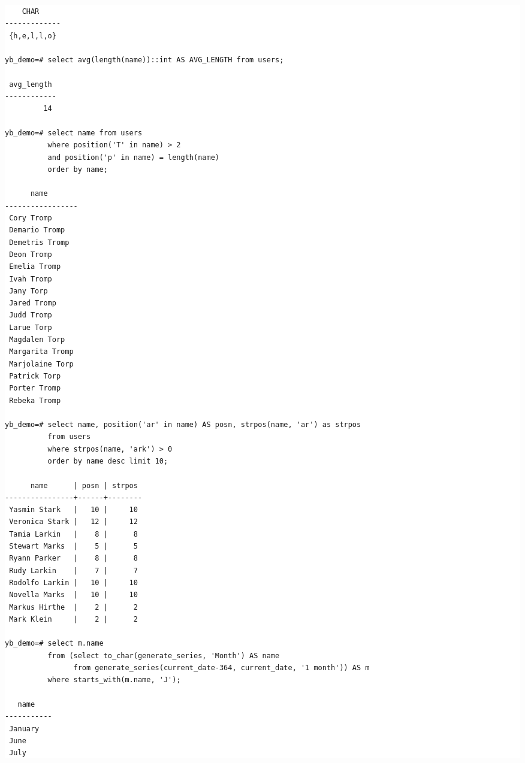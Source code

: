 ```
    CHAR     
-------------
 {h,e,l,l,o}

yb_demo=# select avg(length(name))::int AS AVG_LENGTH from users;

 avg_length 
------------
         14

yb_demo=# select name from users
          where position('T' in name) > 2
          and position('p' in name) = length(name)
          order by name;

      name       
-----------------
 Cory Tromp
 Demario Tromp
 Demetris Tromp
 Deon Tromp
 Emelia Tromp
 Ivah Tromp
 Jany Torp
 Jared Tromp
 Judd Tromp
 Larue Torp
 Magdalen Torp
 Margarita Tromp
 Marjolaine Torp
 Patrick Torp
 Porter Tromp
 Rebeka Tromp

yb_demo=# select name, position('ar' in name) AS posn, strpos(name, 'ar') as strpos
          from users
          where strpos(name, 'ark') > 0
          order by name desc limit 10;

      name      | posn | strpos 
----------------+------+--------
 Yasmin Stark   |   10 |     10
 Veronica Stark |   12 |     12
 Tamia Larkin   |    8 |      8
 Stewart Marks  |    5 |      5
 Ryann Parker   |    8 |      8
 Rudy Larkin    |    7 |      7
 Rodolfo Larkin |   10 |     10
 Novella Marks  |   10 |     10
 Markus Hirthe  |    2 |      2
 Mark Klein     |    2 |      2

yb_demo=# select m.name
          from (select to_char(generate_series, 'Month') AS name
                from generate_series(current_date-364, current_date, '1 month')) AS m
          where starts_with(m.name, 'J');

   name    
-----------
 January  
 June     
 July  
```